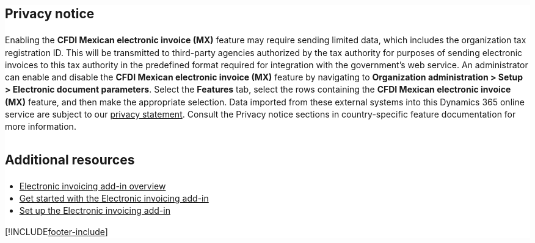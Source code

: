 ## Privacy notice
Enabling the **CFDI Mexican electronic invoice (MX)** feature may require sending limited data, which includes the organization tax registration ID. This will be transmitted to third-party agencies authorized by the tax authority for purposes of sending electronic invoices to this tax authority in the predefined format required for integration with the government’s web service. An administrator can enable and disable the **CFDI Mexican electronic invoice (MX)** feature by navigating to **Organization administration \> Setup \> Electronic document parameters**. Select the **Features** tab, select the rows containing the **CFDI Mexican electronic invoice (MX)** feature, and then make the appropriate selection. Data imported from these external systems into this Dynamics 365 online service are subject to our [privacy statement](https://go.microsoft.com/fwlink/?LinkId=512132). Consult the Privacy notice sections in country-specific feature documentation for more information.

## Additional resources

- [Electronic invoicing add-in overview](e-invoicing-service-overview.md)
- [Get started with the Electronic invoicing add-in](e-invoicing-get-started.md)
- [Set up the Electronic invoicing add-in](e-invoicing-setup.md)


[!INCLUDE[footer-include](../../includes/footer-banner.md)]
